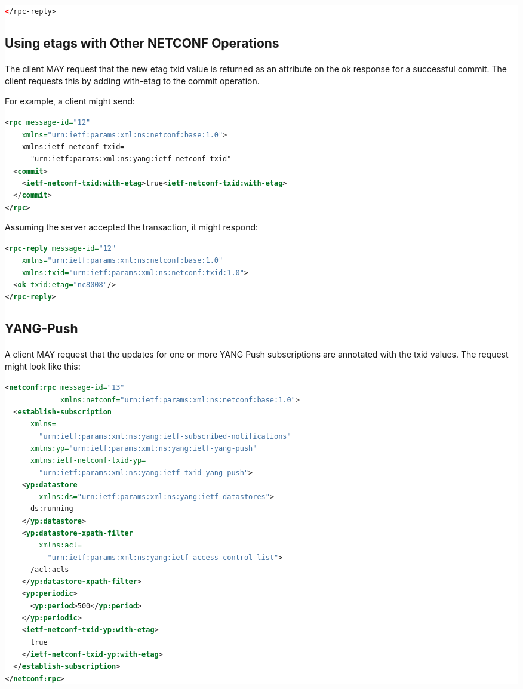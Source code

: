 ~~~ xml
</rpc-reply>
~~~

## Using etags with Other NETCONF Operations

The client MAY request that the new etag txid value is returned as an 
attribute on the ok response for a successful commit.  The client 
requests this by adding with-etag to the commit operation.

For example, a client might send:

~~~ xml
<rpc message-id="12"
    xmlns="urn:ietf:params:xml:ns:netconf:base:1.0">
    xmlns:ietf-netconf-txid=
      "urn:ietf:params:xml:ns:yang:ietf-netconf-txid"
  <commit>
    <ietf-netconf-txid:with-etag>true<ietf-netconf-txid:with-etag>
  </commit>
</rpc>
~~~

Assuming the server accepted the transaction, it might respond:

~~~ xml
<rpc-reply message-id="12"
    xmlns="urn:ietf:params:xml:ns:netconf:base:1.0"
    xmlns:txid="urn:ietf:params:xml:ns:netconf:txid:1.0">
  <ok txid:etag="nc8008"/>
</rpc-reply>
~~~

## YANG-Push 

A client MAY request that the updates for one or more YANG Push 
subscriptions are annotated with the txid values.  The request might
look like this:

~~~ xml
<netconf:rpc message-id="13"
             xmlns:netconf="urn:ietf:params:xml:ns:netconf:base:1.0">
  <establish-subscription
      xmlns=
        "urn:ietf:params:xml:ns:yang:ietf-subscribed-notifications"
      xmlns:yp="urn:ietf:params:xml:ns:yang:ietf-yang-push"
      xmlns:ietf-netconf-txid-yp=
        "urn:ietf:params:xml:ns:yang:ietf-txid-yang-push">
    <yp:datastore
        xmlns:ds="urn:ietf:params:xml:ns:yang:ietf-datastores">
      ds:running
    </yp:datastore>
    <yp:datastore-xpath-filter
        xmlns:acl=
          "urn:ietf:params:xml:ns:yang:ietf-access-control-list">
      /acl:acls
    </yp:datastore-xpath-filter>
    <yp:periodic>
      <yp:period>500</yp:period>
    </yp:periodic>
    <ietf-netconf-txid-yp:with-etag>
      true
    </ietf-netconf-txid-yp:with-etag>
  </establish-subscription>
</netconf:rpc>
~~~
